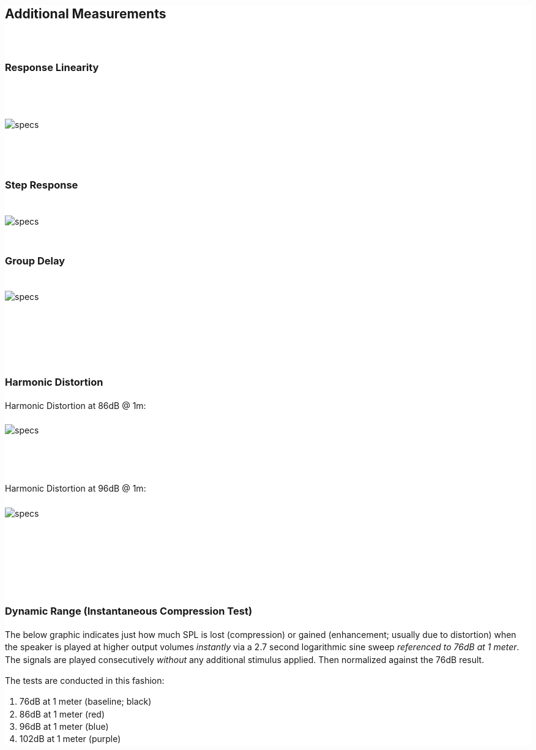 
## Additional Measurements
<br>

### Response Linearity
<br>

<img align="left" src="https://dl.dropboxusercontent.com/s/av5fnzep0wi0loa/JBL%204305P%20FR_Linearity.png?dl=0" alt="specs" width="100%" style="vertical-align:middle;margin:20px 0px"/><br clear="all" />

<br>

### Step Response

<img align="left" src="https://dl.dropboxusercontent.com/s/ugqn92okz5wfmvz/JBL%204305P%20%28Grille%20On%29%20Step%20Response.png?dl=0" alt="specs" width="100%" style="vertical-align:middle;margin:20px 0px"/><br clear="all" />

### Group Delay

<img align="left" src="https://dl.dropboxusercontent.com/s/s832dx21malks3v/JBL%204305P%20%28Grille%20On%29%20Group%20Delay.png?dl=0" alt="specs" width="100%" style="vertical-align:middle;margin:20px 0px"/><br clear="all" />

<br>
<br>
<br>

### Harmonic Distortion

Harmonic Distortion at 86dB @ 1m:
<img align="left" src="https://dl.dropboxusercontent.com/s/ss9ntmtvt0icr45/JBL%204305P%20%28Grille%20On%29%20Harmonic%20Distortion%20%2886dB%20%40%201m%29.png?dl=0" alt="specs" width="100%" style="vertical-align:middle;margin:20px 0px"/><br clear="all" />
<br><br>

Harmonic Distortion at 96dB @ 1m:
<img align="left" src="https://dl.dropboxusercontent.com/s/zf8xkoq75mvn2hb/JBL%204305P%20%28Grille%20On%29%20Harmonic%20Distortion%20%2896dB%20%40%201m%29.png?dl=0" alt="specs" width="100%" style="vertical-align:middle;margin:20px 0px"/><br clear="all" />
<br><br>



<br>
<br>


### Dynamic Range (Instantaneous Compression Test)

The below graphic indicates just how much SPL is lost (compression) or gained (enhancement; usually due to distortion) when the speaker is played at higher output volumes *instantly* via a 2.7 second logarithmic sine sweep *referenced to 76dB at 1 meter*.  The signals are played consecutively *without* any additional stimulus applied.  Then normalized against the 76dB result.

The tests are conducted in this fashion:
1) 76dB at 1 meter (baseline; black)
2) 86dB at 1 meter (red)
3) 96dB at 1 meter (blue)
4) 102dB at 1 meter (purple)
